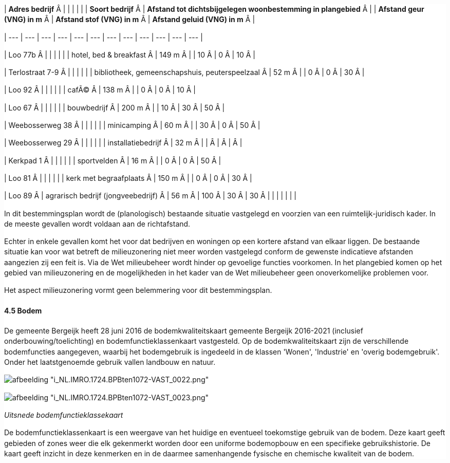 | **Adres bedrijf**   Â | | | | | | **Soort bedrijf**   Â | **Afstand tot dichtsbijgelegen woonbestemming in plangebied**   Â | | **Afstand geur (VNG) in m**   Â | **Afstand stof (VNG) in m**   Â | **Afstand geluid (VNG) in m**   Â |

| --- | --- | --- | --- | --- | --- | --- | --- | --- | --- | --- | --- |

| Loo 77b   Â | | | | | | hotel, bed \& breakfast   Â | 149 m   Â | | 10   Â | 0   Â | 10   Â |

| Terlostraat 7\-9   Â | | | | | | bibliotheek, gemeenschapshuis, peuterspeelzaal   Â | 52 m   Â | | 0   Â | 0   Â | 30   Â |

| Loo 92   Â | | | | | | cafÃ©   Â | 138 m   Â | | 0   Â | 0   Â | 10   Â |

| Loo 67   Â | | | | | | bouwbedrijf   Â | 200 m   Â | | 10   Â | 30   Â | 50   Â |

| Weebosserweg 38   Â | | | | | | minicamping   Â | 60 m   Â | | 30   Â | 0   Â | 50   Â |

| Weebosserweg 29   Â | | | | | | installatiebedrijf   Â | 32 m   Â | | Â | Â | Â |

| Kerkpad 1   Â | | | | | | sportvelden   Â | 16 m   Â | | 0   Â | 0   Â | 50   Â |

| Loo 81   Â | | | | | | kerk met begraafplaats   Â | 150 m   Â | | 0   Â | 0   Â | 30    Â |

| Loo 89   Â | agrarisch bedrijf (jongveebedrijf)   Â | 56 m   Â | 100   Â | 30   Â | 30   Â | | | | | | |

In dit bestemmingsplan wordt de (planologisch) bestaande situatie vastgelegd en voorzien van een ruimtelijk\-juridisch kader. In de meeste gevallen wordt voldaan aan de richtafstand.

Echter in enkele gevallen komt het voor dat bedrijven en woningen op een kortere afstand van elkaar liggen. De bestaande situatie kan voor wat betreft de milieuzonering niet meer worden vastgelegd conform de gewenste indicatieve afstanden aangezien zij een feit is. Via de Wet milieubeheer wordt hinder op gevoelige functies voorkomen. In het plangebied komen op het gebied van milieuzonering en de mogelijkheden in het kader van de Wet milieubeheer geen onoverkomelijke problemen voor.

Het aspect milieuzonering vormt geen belemmering voor dit bestemmingsplan.

#### 4\.5 Bodem

De gemeente Bergeijk heeft 28 juni 2016 de bodemkwaliteitskaart gemeente Bergeijk 2016\-2021 (inclusief onderbouwing/toelichting) en bodemfunctieklassenkaart vastgesteld. Op de bodemkwaliteitskaart zijn de verschillende bodemfuncties aangegeven, waarbij het bodemgebruik is ingedeeld in de klassen 'Wonen', 'Industrie' en 'overig bodemgebruik'. Onder het laatstgenoemde gebruik vallen landbouw en natuur.

![afbeelding "i_NL.IMRO.1724.BPBten1072-VAST_0022.png"](i_NL.IMRO.1724.BPBten1072-VAST_0022.png)

![afbeelding "i_NL.IMRO.1724.BPBten1072-VAST_0023.png"](i_NL.IMRO.1724.BPBten1072-VAST_0023.png)

*Uitsnede bodemfunctieklassekaart*

De bodemfunctieklassenkaart is een weergave van het huidige en eventueel toekomstige gebruik van de bodem. Deze kaart geeft gebieden of zones weer die elk gekenmerkt worden door een uniforme bodemopbouw en een specifieke gebruikshistorie. De kaart geeft inzicht in deze kenmerken en in de daarmee samenhangende fysische en chemische kwaliteit van de bodem.
